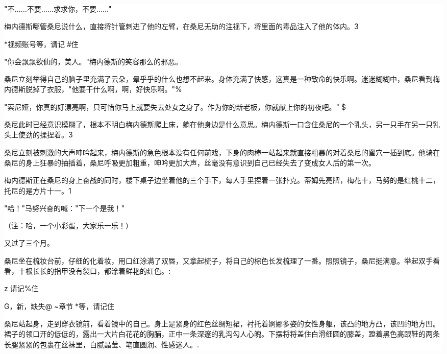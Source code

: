 

"不......不要......求求你，不要......"



梅内德斯哪管桑尼说什么，直接将针管刺进了他的左臂，在桑尼无助的注视下，将里面的毒品注入了他的体内。3



  *视频账号等，请记 #住



"你会飘飘欲仙的，美人。"梅内德斯的笑容那么的邪恶。





桑尼立刻举得自己的脑子里充满了云朵，晕乎乎的什么也想不起来。身体充满了快感，这真是一种致命的快乐啊。迷迷糊糊中，桑尼看到梅内德斯脱掉了衣服，"他要干什么啊，啊，好快乐啊。"%





"索尼娅，你真的好漂亮啊，只可惜你马上就要失去处女之身了。作为你的新老板，你就献上你的初夜吧。" $





桑尼此时已经意识模糊了，根本不明白梅内德斯爬上床，躺在他身边是什么意思。梅内德斯一口含住桑尼的一个乳头，另一只手在另一只乳头上使劲的揉捏着。3



桑尼立刻被刺激的大声呻吟起来，梅内德斯的急色根本没有任何前戏，下身的肉棒一站起来就直接粗暴的对着桑尼的蜜穴一插到底。他骑在桑尼的身上狂暴的抽插着，桑尼呼吸更加粗重，呻吟更加大声，丝毫没有意识到自己已经失去了变成女人后的第一次。



梅内德斯正在桑尼的身上奋战的同时，楼下桌子边坐着他的三个手下，每人手里捏着一张扑克。蒂姆先亮牌，梅花十，马努的是红桃十二，托尼的是方片十一。1





"哈！"马努兴奋的喊："下一个是我！"



（注：哈，一个小彩蛋，大家乐一乐！）







又过了三个月。





桑尼坐在梳妆台前，仔细的化着妆，用口红涂满了双唇，又拿起梳子，将自己的棕色长发梳理了一番。照照镜子，桑尼挺满意。举起双手看看，十根长长的指甲没有裂口，都涂着鲜艳的红色。:

z 请记%住



G，新，缺失@ ~章节 *等，请记住



桑尼站起身，走到穿衣镜前，看着镜中的自己。身上是紧身的红色丝绸短裙，衬托着婀娜多姿的女性身躯，该凸的地方凸，该凹的地方凹。裙子的领口开的低低的，露出一大片白花花的胸脯，正中一条深邃的乳沟勾人心魄。下摆将将盖住白滑细圆的膝盖，蹬着黑色高跟鞋的两条长腿紧紧的包裹在丝袜里，白腻晶莹、笔直圆润、性感迷人。.
